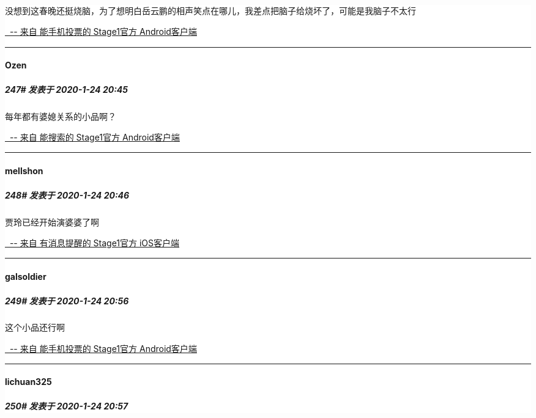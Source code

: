 


没想到这春晚还挺烧脑，为了想明白岳云鹏的相声笑点在哪儿，我差点把脑子给烧坏了，可能是我脑子不太行

[  -- 来自 能手机投票的 Stage1官方 Android客户端](https://www.coolapk.com/apk/140634)







-----

####  Ozen  
##### 247#       发表于 2020-1-24 20:45




每年都有婆媳关系的小品啊？

[  -- 来自 能搜索的 Stage1官方 Android客户端](https://www.coolapk.com/apk/140634)







-----

####  mellshon  
##### 248#       发表于 2020-1-24 20:46




贾玲已经开始演婆婆了啊

[  -- 来自 有消息提醒的 Stage1官方 iOS客户端](https://itunes.apple.com/fi/app/saraba1st/id1221237470?mt=8)







-----

####  galsoldier  
##### 249#       发表于 2020-1-24 20:56




这个小品还行啊

[  -- 来自 能手机投票的 Stage1官方 Android客户端](https://www.coolapk.com/apk/140634)







-----

####  lichuan325  
##### 250#       发表于 2020-1-24 20:57
